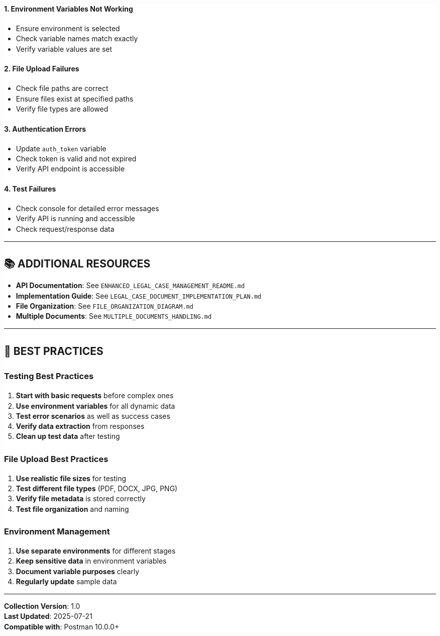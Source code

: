 #### **1. Environment Variables Not Working**

- Ensure environment is selected
- Check variable names match exactly
- Verify variable values are set

#### **2. File Upload Failures**

- Check file paths are correct
- Ensure files exist at specified paths
- Verify file types are allowed

#### **3. Authentication Errors**

- Update `auth_token` variable
- Check token is valid and not expired
- Verify API endpoint is accessible

#### **4. Test Failures**

- Check console for detailed error messages
- Verify API is running and accessible
- Check request/response data

---

## 📚 **ADDITIONAL RESOURCES**

- **API Documentation**: See `ENHANCED_LEGAL_CASE_MANAGEMENT_README.md`
- **Implementation Guide**: See `LEGAL_CASE_DOCUMENT_IMPLEMENTATION_PLAN.md`
- **File Organization**: See `FILE_ORGANIZATION_DIAGRAM.md`
- **Multiple Documents**: See `MULTIPLE_DOCUMENTS_HANDLING.md`

---

## 🎯 **BEST PRACTICES**

### **Testing Best Practices**

1. **Start with basic requests** before complex ones
2. **Use environment variables** for all dynamic data
3. **Test error scenarios** as well as success cases
4. **Verify data extraction** from responses
5. **Clean up test data** after testing

### **File Upload Best Practices**

1. **Use realistic file sizes** for testing
2. **Test different file types** (PDF, DOCX, JPG, PNG)
3. **Verify file metadata** is stored correctly
4. **Test file organization** and naming

### **Environment Management**

1. **Use separate environments** for different stages
2. **Keep sensitive data** in environment variables
3. **Document variable purposes** clearly
4. **Regularly update** sample data

---

**Collection Version**: 1.0  
**Last Updated**: 2025-07-21  
**Compatible with**: Postman 10.0.0+
